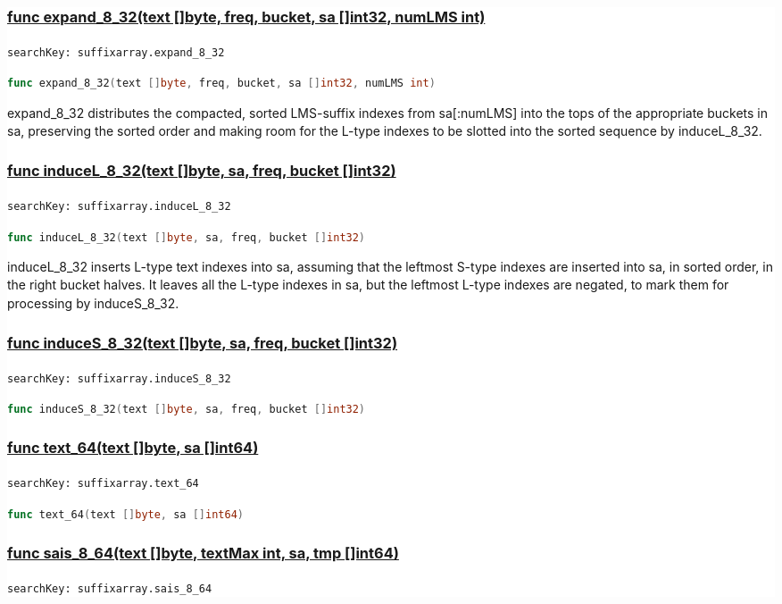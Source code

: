 ### <a id="expand_8_32" href="#expand_8_32">func expand_8_32(text []byte, freq, bucket, sa []int32, numLMS int)</a>

```
searchKey: suffixarray.expand_8_32
```

```Go
func expand_8_32(text []byte, freq, bucket, sa []int32, numLMS int)
```

expand_8_32 distributes the compacted, sorted LMS-suffix indexes from sa[:numLMS] into the tops of the appropriate buckets in sa, preserving the sorted order and making room for the L-type indexes to be slotted into the sorted sequence by induceL_8_32. 

### <a id="induceL_8_32" href="#induceL_8_32">func induceL_8_32(text []byte, sa, freq, bucket []int32)</a>

```
searchKey: suffixarray.induceL_8_32
```

```Go
func induceL_8_32(text []byte, sa, freq, bucket []int32)
```

induceL_8_32 inserts L-type text indexes into sa, assuming that the leftmost S-type indexes are inserted into sa, in sorted order, in the right bucket halves. It leaves all the L-type indexes in sa, but the leftmost L-type indexes are negated, to mark them for processing by induceS_8_32. 

### <a id="induceS_8_32" href="#induceS_8_32">func induceS_8_32(text []byte, sa, freq, bucket []int32)</a>

```
searchKey: suffixarray.induceS_8_32
```

```Go
func induceS_8_32(text []byte, sa, freq, bucket []int32)
```

### <a id="text_64" href="#text_64">func text_64(text []byte, sa []int64)</a>

```
searchKey: suffixarray.text_64
```

```Go
func text_64(text []byte, sa []int64)
```

### <a id="sais_8_64" href="#sais_8_64">func sais_8_64(text []byte, textMax int, sa, tmp []int64)</a>

```
searchKey: suffixarray.sais_8_64
```
